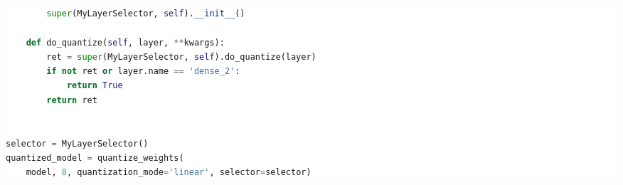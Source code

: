 ```python
        super(MyLayerSelector, self).__init__()

    def do_quantize(self, layer, **kwargs):
        ret = super(MyLayerSelector, self).do_quantize(layer)
        if not ret or layer.name == 'dense_2':
            return True
        return ret


selector = MyLayerSelector()
quantized_model = quantize_weights(
    model, 8, quantization_mode='linear', selector=selector)
```
